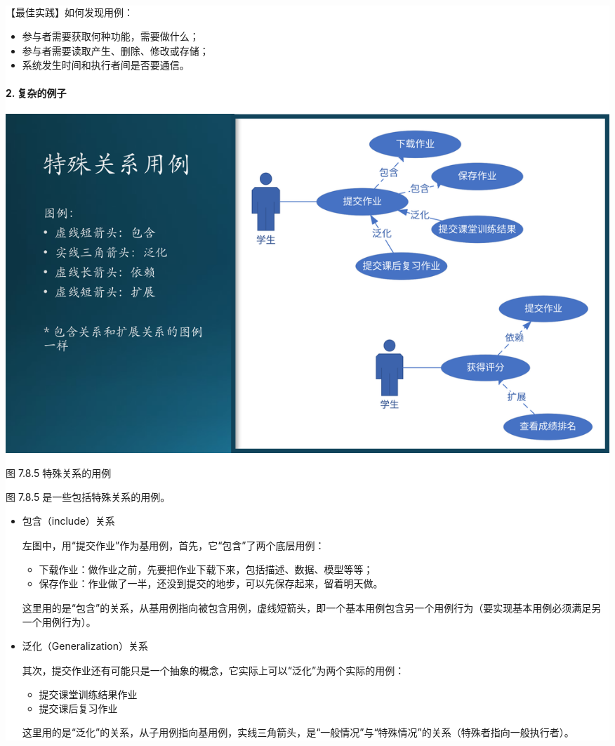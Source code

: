 【最佳实践】如何发现用例：

- 参与者需要获取何种功能，需要做什么；
- 参与者需要读取产生、删除、修改或存储；
- 系统发生时间和执行者间是否要通信。


#### 2. 复杂的例子

<img src="img/Slide35.SVG"/>

图 7.8.5 特殊关系的用例

图 7.8.5 是一些包括特殊关系的用例。

- 包含（include）关系

   左图中，用“提交作业”作为基用例，首先，它“包含”了两个底层用例：

   - 下载作业：做作业之前，先要把作业下载下来，包括描述、数据、模型等等；
   - 保存作业：作业做了一半，还没到提交的地步，可以先保存起来，留着明天做。

   这里用的是“包含”的关系，从基用例指向被包含用例，虚线短箭头，即一个基本用例包含另一个用例行为（要实现基本用例必须满足另一个用例行为）。

- 泛化（Generalization）关系

   其次，提交作业还有可能只是一个抽象的概念，它实际上可以“泛化”为两个实际的用例：
   - 提交课堂训练结果作业
   - 提交课后复习作业

   这里用的是“泛化”的关系，从子用例指向基用例，实线三角箭头，是“一般情况”与“特殊情况”的关系（特殊者指向一般执行者）。
